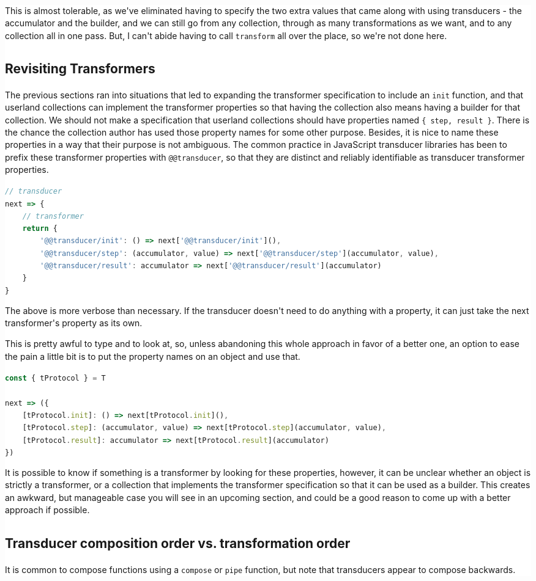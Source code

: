 This is almost tolerable, as we've eliminated having to specify the two extra values that came along with using transducers - the accumulator and the builder, and we can still go from any collection, through as many transformations as we want, and to any collection all in one pass. But, I can't abide having to call `transform` all over the place, so we're not done here.

## Revisiting Transformers

The previous sections ran into situations that led to expanding the transformer specification to include an `init` function, and that userland collections can implement the transformer properties so that having the collection also means having a builder for that collection. We should not make a specification that userland collections should have properties named `{ step, result }`. There is the chance the collection author has used those property names for some other purpose. Besides, it is nice to name these properties in a way that their purpose is not ambiguous. The common practice in JavaScript transducer libraries has been to prefix these transformer properties with `@@transducer`, so that they are distinct and reliably identifiable as transducer transformer properties.

```js
// transducer
next => {
	// transformer
	return {
		'@@transducer/init': () => next['@@transducer/init'](),
		'@@transducer/step': (accumulator, value) => next['@@transducer/step'](accumulator, value),
		'@@transducer/result': accumulator => next['@@transducer/result'](accumulator)
	}
}
```

The above is more verbose than necessary. If the transducer doesn't need to do anything with a property, it can just take the next transformer's property as its own.

This is pretty awful to type and to look at, so, unless abandoning this whole approach in favor of a better one, an option to ease the pain a little bit is to put the property names on an object and use that.
```js
const { tProtocol } = T

next => ({
	[tProtocol.init]: () => next[tProtocol.init](),
	[tProtocol.step]: (accumulator, value) => next[tProtocol.step](accumulator, value),
	[tProtocol.result]: accumulator => next[tProtocol.result](accumulator)
})
```

It is possible to know if something is a transformer by looking for these properties, however, it can be unclear whether an object is strictly a transformer, or a collection that implements the transformer specification so that it can be used as a builder. This creates an awkward, but manageable case you will see in an upcoming section, and could be a good reason to come up with a better approach if possible.

## Transducer composition order vs. transformation order

It is common to compose functions using a `compose` or `pipe` function, but note that transducers appear to compose backwards.
